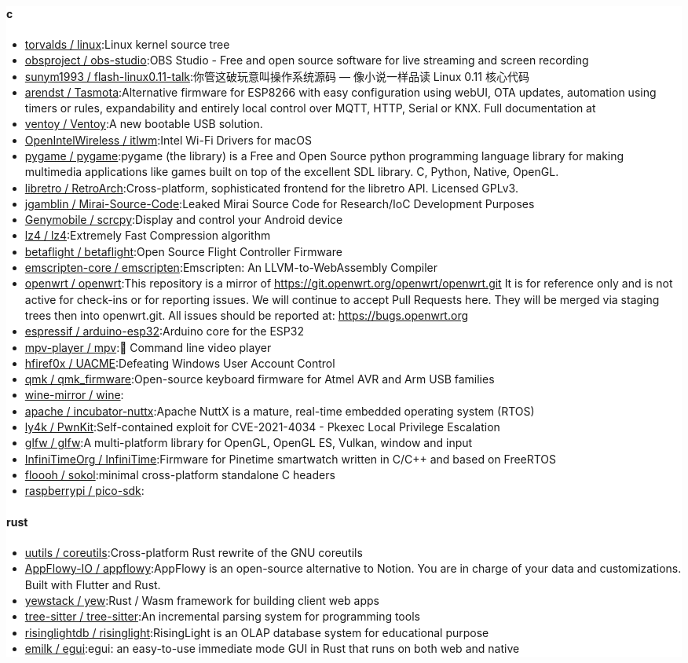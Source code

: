 #### c
* [torvalds / linux](https://github.com/torvalds/linux):Linux kernel source tree
* [obsproject / obs-studio](https://github.com/obsproject/obs-studio):OBS Studio - Free and open source software for live streaming and screen recording
* [sunym1993 / flash-linux0.11-talk](https://github.com/sunym1993/flash-linux0.11-talk):你管这破玩意叫操作系统源码 — 像小说一样品读 Linux 0.11 核心代码
* [arendst / Tasmota](https://github.com/arendst/Tasmota):Alternative firmware for ESP8266 with easy configuration using webUI, OTA updates, automation using timers or rules, expandability and entirely local control over MQTT, HTTP, Serial or KNX. Full documentation at
* [ventoy / Ventoy](https://github.com/ventoy/Ventoy):A new bootable USB solution.
* [OpenIntelWireless / itlwm](https://github.com/OpenIntelWireless/itlwm):Intel Wi-Fi Drivers for macOS
* [pygame / pygame](https://github.com/pygame/pygame):pygame (the library) is a Free and Open Source python programming language library for making multimedia applications like games built on top of the excellent SDL library. C, Python, Native, OpenGL.
* [libretro / RetroArch](https://github.com/libretro/RetroArch):Cross-platform, sophisticated frontend for the libretro API. Licensed GPLv3.
* [jgamblin / Mirai-Source-Code](https://github.com/jgamblin/Mirai-Source-Code):Leaked Mirai Source Code for Research/IoC Development Purposes
* [Genymobile / scrcpy](https://github.com/Genymobile/scrcpy):Display and control your Android device
* [lz4 / lz4](https://github.com/lz4/lz4):Extremely Fast Compression algorithm
* [betaflight / betaflight](https://github.com/betaflight/betaflight):Open Source Flight Controller Firmware
* [emscripten-core / emscripten](https://github.com/emscripten-core/emscripten):Emscripten: An LLVM-to-WebAssembly Compiler
* [openwrt / openwrt](https://github.com/openwrt/openwrt):This repository is a mirror of https://git.openwrt.org/openwrt/openwrt.git It is for reference only and is not active for check-ins or for reporting issues. We will continue to accept Pull Requests here. They will be merged via staging trees then into openwrt.git. All issues should be reported at: https://bugs.openwrt.org
* [espressif / arduino-esp32](https://github.com/espressif/arduino-esp32):Arduino core for the ESP32
* [mpv-player / mpv](https://github.com/mpv-player/mpv):🎥
Command line video player
* [hfiref0x / UACME](https://github.com/hfiref0x/UACME):Defeating Windows User Account Control
* [qmk / qmk_firmware](https://github.com/qmk/qmk_firmware):Open-source keyboard firmware for Atmel AVR and Arm USB families
* [wine-mirror / wine](https://github.com/wine-mirror/wine):
* [apache / incubator-nuttx](https://github.com/apache/incubator-nuttx):Apache NuttX is a mature, real-time embedded operating system (RTOS)
* [ly4k / PwnKit](https://github.com/ly4k/PwnKit):Self-contained exploit for CVE-2021-4034 - Pkexec Local Privilege Escalation
* [glfw / glfw](https://github.com/glfw/glfw):A multi-platform library for OpenGL, OpenGL ES, Vulkan, window and input
* [InfiniTimeOrg / InfiniTime](https://github.com/InfiniTimeOrg/InfiniTime):Firmware for Pinetime smartwatch written in C/C++ and based on FreeRTOS
* [floooh / sokol](https://github.com/floooh/sokol):minimal cross-platform standalone C headers
* [raspberrypi / pico-sdk](https://github.com/raspberrypi/pico-sdk):

#### rust
* [uutils / coreutils](https://github.com/uutils/coreutils):Cross-platform Rust rewrite of the GNU coreutils
* [AppFlowy-IO / appflowy](https://github.com/AppFlowy-IO/appflowy):AppFlowy is an open-source alternative to Notion. You are in charge of your data and customizations. Built with Flutter and Rust.
* [yewstack / yew](https://github.com/yewstack/yew):Rust / Wasm framework for building client web apps
* [tree-sitter / tree-sitter](https://github.com/tree-sitter/tree-sitter):An incremental parsing system for programming tools
* [risinglightdb / risinglight](https://github.com/risinglightdb/risinglight):RisingLight is an OLAP database system for educational purpose
* [emilk / egui](https://github.com/emilk/egui):egui: an easy-to-use immediate mode GUI in Rust that runs on both web and native